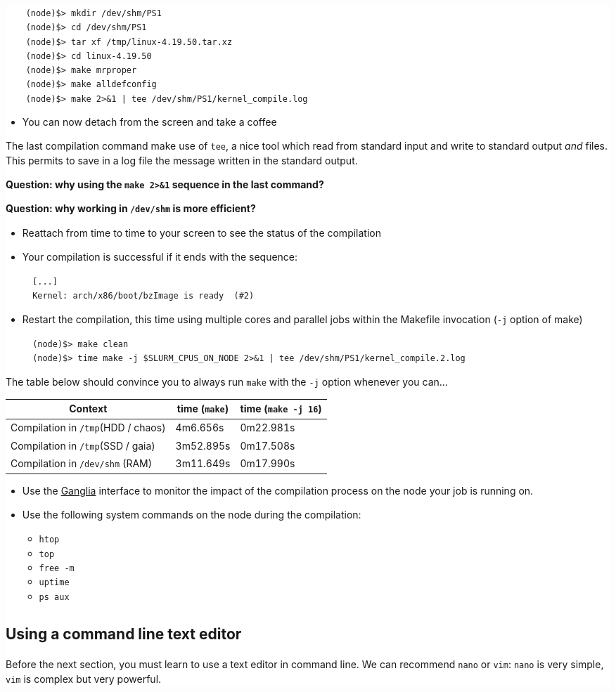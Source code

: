 		(node)$> mkdir /dev/shm/PS1
		(node)$> cd /dev/shm/PS1
		(node)$> tar xf /tmp/linux-4.19.50.tar.xz
		(node)$> cd linux-4.19.50
		(node)$> make mrproper
		(node)$> make alldefconfig
		(node)$> make 2>&1 | tee /dev/shm/PS1/kernel_compile.log

* You can now detach from the screen and take a coffee

The last compilation command make use of `tee`, a nice tool which read from standard input and write to standard output _and_ files. This permits to save in a log file the message written in the standard output.

**Question: why using the `make 2>&1` sequence in the last command?**

**Question: why working in `/dev/shm` is more efficient?**


* Reattach from time to time to your screen to see the status of the compilation
* Your compilation is successful if it ends with the sequence:

		[...]
		Kernel: arch/x86/boot/bzImage is ready  (#2)

* Restart the compilation, this time using multiple cores and parallel jobs within the Makefile invocation (`-j` option of make)

		(node)$> make clean
		(node)$> time make -j $SLURM_CPUS_ON_NODE 2>&1 | tee /dev/shm/PS1/kernel_compile.2.log

The table below should convince you to always run `make` with the `-j` option whenever you can...

|   Context                          | time (`make`) | time (`make -j 16`) |
|------------------------------------|---------------|---------------------|
| Compilation in `/tmp`(HDD / chaos) | 4m6.656s      | 0m22.981s           |
| Compilation in `/tmp`(SSD / gaia)  | 3m52.895s     | 0m17.508s           |
| Compilation in `/dev/shm` (RAM)    | 3m11.649s     | 0m17.990s           |


* Use the [Ganglia](https://hpc.uni.lu/iris/ganglia/) interface to monitor the impact of the compilation process on the node your job is running on.
* Use the following system commands on the node during the compilation:

  * `htop`
  * `top`
  * `free -m`
  * `uptime`
  * `ps aux`

## Using a command line text editor

Before the next section, you must learn to use a text editor in command line.
We can recommend `nano` or `vim`: `nano` is very simple, `vim` is complex but very powerful.

